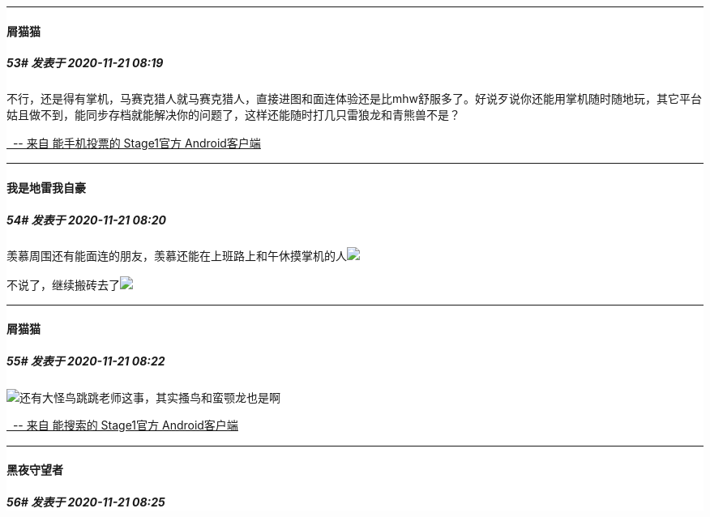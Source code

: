 





*****

####  屑猫猫  
##### 53#       发表于 2020-11-21 08:19




不行，还是得有掌机，马赛克猎人就马赛克猎人，直接进图和面连体验还是比mhw舒服多了。好说歹说你还能用掌机随时随地玩，其它平台姑且做不到，能同步存档就能解决你的问题了，这样还能随时打几只雷狼龙和青熊兽不是？

[  -- 来自 能手机投票的 Stage1官方 Android客户端](https://www.coolapk.com/apk/140634)







*****

####  我是地雷我自豪  
##### 54#       发表于 2020-11-21 08:20




羡慕周围还有能面连的朋友，羡慕还能在上班路上和午休摸掌机的人<img src="https://static.saraba1st.com/image/smiley/face2017/152.png" referrerpolicy="no-referrer">

不说了，继续搬砖去了<img src="https://static.saraba1st.com/image/smiley/face2017/152.png" referrerpolicy="no-referrer">







*****

####  屑猫猫  
##### 55#       发表于 2020-11-21 08:22



<img src="https://static.saraba1st.com/image/smiley/face2017/010.png" referrerpolicy="no-referrer">还有大怪鸟跳跳老师这事，其实搔鸟和蛮颚龙也是啊

[  -- 来自 能搜索的 Stage1官方 Android客户端](https://www.coolapk.com/apk/140634)







*****

####  黑夜守望者  
##### 56#       发表于 2020-11-21 08:25


